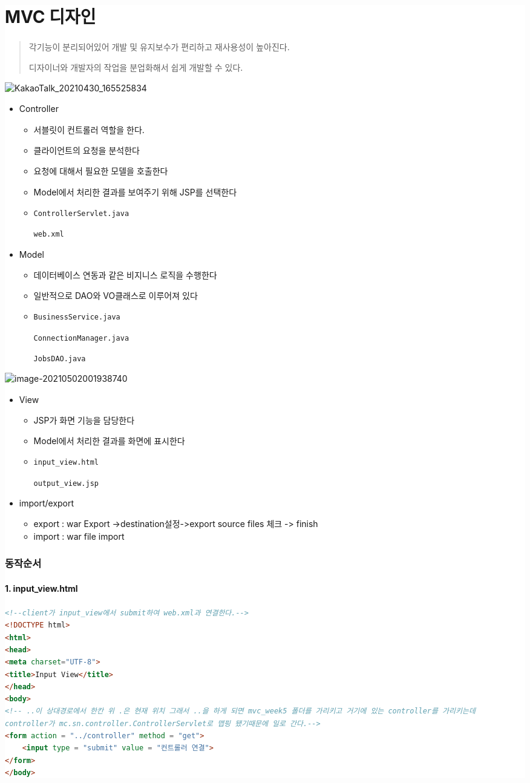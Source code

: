 # MVC 디자인

> 각기능이 분리되어있어 개발 및 유지보수가 편리하고 재사용성이 높아진다.
>
> 디자이너와 개발자의 작업을 분업화해서 쉽게 개발할 수 있다.

![KakaoTalk_20210430_165525834](https://user-images.githubusercontent.com/80496345/116668762-b8990c00-a9d8-11eb-954d-624e6c600a69.jpg)

- Controller
  
  - 서블릿이 컨트롤러 역할을 한다.
  
  - 클라이언트의 요청을 분석한다
  
  - 요청에 대해서 필요한 모델을 호출한다
  
  - Model에서 처리한 결과를 보여주기 위해 JSP를 선택한다
  
  - `ControllerServlet.java`
  
    `web.xml`
  
- Model

  - 데이터베이스 연동과 같은 비지니스 로직을 수행한다

  - 일반적으로 DAO와 VO클래스로 이루어져 있다

  - `BusinessService.java`

    `ConnectionManager.java`

    `JobsDAO.java`

![image-20210502001938740](C:\Users\aodeh\AppData\Roaming\Typora\typora-user-images\image-20210502001938740.png)

- View
  
  - JSP가 화면 기능을 담당한다
  
  - Model에서 처리한 결과를 화면에 표시한다
  
  - `input_view.html`
  
    `output_view.jsp`
  
  

- import/export
  - export : war Export ->destination설정->export source files 체크 -> finish
  - import : war file import
  
  

### 동작순서

#### 1. input_view.html

```html
<!--client가 input_view에서 submit하여 web.xml과 연결한다.-->
<!DOCTYPE html>
<html>
<head>
<meta charset="UTF-8">
<title>Input View</title>
</head>
<body>
<!-- ..이 상대경로에서 한칸 위 .은 현재 위치 그래서 ..을 하게 되면 mvc_week5 폴더를 가리키고 거기에 있는 controller를 가리키는데
controller가 mc.sn.controller.ControllerServlet로 맵핑 됐기때문에 일로 간다.-->
<form action = "../controller" method = "get"> 
	<input type = "submit" value = "컨트롤러 연결">
</form>
</body>
```